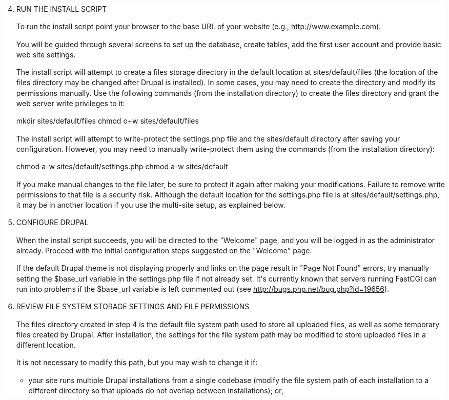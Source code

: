4. RUN THE INSTALL SCRIPT

   To run the install script point your browser to the base URL of your website
   (e.g., http://www.example.com).

   You will be guided through several screens to set up the database,
   create tables, add the first user account and provide basic web
   site settings.

   The install script will attempt to create a files storage directory
   in the default location at sites/default/files (the location of the
   files directory may be changed after Drupal is installed). In some
   cases, you may need to create the directory and modify its permissions
   manually. Use the following commands (from the installation directory)
   to create the files directory and grant the web server write privileges to it:

     mkdir sites/default/files
     chmod o+w sites/default/files

   The install script will attempt to write-protect the settings.php file and
   the sites/default directory after saving your configuration. However, you
   may need to manually write-protect them using the commands (from the
   installation directory):

     chmod a-w sites/default/settings.php
     chmod a-w sites/default

   If you make manual changes to the file later, be sure to protect it again
   after making your modifications. Failure to remove write permissions to that
   file is a security risk. Although the default location for the settings.php
   file is at sites/default/settings.php, it may be in another location
   if you use the multi-site setup, as explained below.

5. CONFIGURE DRUPAL

   When the install script succeeds, you will be directed to the "Welcome"
   page, and you will be logged in as the administrator already. Proceed with
   the initial configuration steps suggested on the "Welcome" page.

   If the default Drupal theme is not displaying properly and links on the page
   result in "Page Not Found" errors, try manually setting the $base_url variable
   in the settings.php file if not already set. It's currently known that servers
   running FastCGI can run into problems if the $base_url variable is left
   commented out (see http://bugs.php.net/bug.php?id=19656).

6. REVIEW FILE SYSTEM STORAGE SETTINGS AND FILE PERMISSIONS

   The files directory created in step 4 is the default file system path used
   to store all uploaded files, as well as some temporary files created by Drupal.
   After installation, the settings for the file system path may be modified
   to store uploaded files in a different location.

   It is not necessary to modify this path, but you may wish to change it if:

     * your site runs multiple Drupal installations from a single codebase
       (modify the file system path of each installation to a different
       directory so that uploads do not overlap between installations); or,
